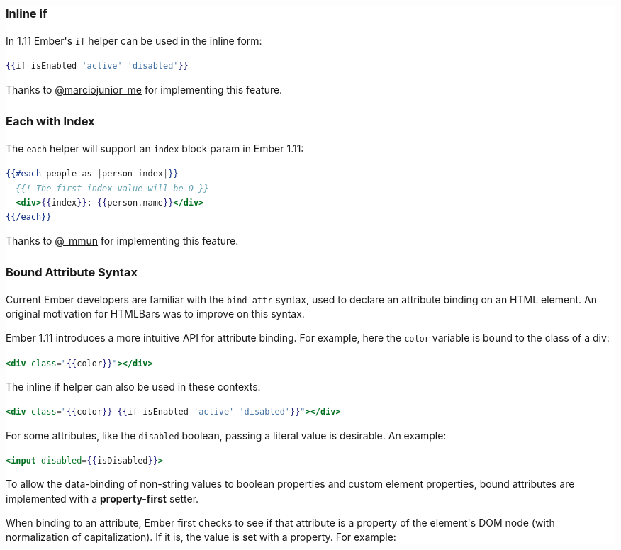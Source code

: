 ### Inline if

In 1.11 Ember's `if` helper can be used in the inline form:

```handlebars
{{if isEnabled 'active' 'disabled'}}
```

Thanks to [@marciojunior\_me](https://twitter.com/marciojunior_me) for
implementing this feature.

### Each with Index

The `each` helper will support an `index` block param in Ember 1.11:

```handlebars
{{#each people as |person index|}}
  {{! The first index value will be 0 }}
  <div>{{index}}: {{person.name}}</div>
{{/each}}
```

Thanks to [@\_mmun](https://twitter.com/_mmun) for
implementing this feature.

### Bound Attribute Syntax

Current Ember developers are familiar with the `bind-attr` syntax, used
to declare an attribute binding on an HTML element. An original
motivation for HTMLBars was to improve on this syntax.

Ember 1.11 introduces a more intuitive API for attribute binding. For
example, here the `color` variable is bound to the class of a div:

```handlebars
<div class="{{color}}"></div>
```

The inline if helper can also be used in these contexts:

```handlebars
<div class="{{color}} {{if isEnabled 'active' 'disabled'}}"></div>
```

For some attributes, like the `disabled` boolean, passing a literal value
is desirable. An example:

```handlebars
<input disabled={{isDisabled}}>
```

To allow the data-binding of non-string values to boolean properties and
custom element properties, bound attributes are implemented with a
**property-first** setter.

When binding to an attribute, Ember first checks to see if that attribute is a
property of the element's DOM node (with normalization of capitalization). If it
is, the value is set with a property. For example:
